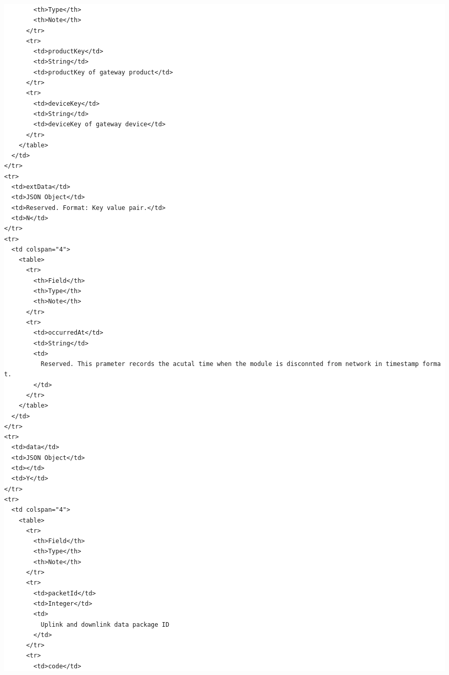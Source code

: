             <th>Type</th>
            <th>Note</th>
          </tr>
          <tr>
            <td>productKey</td>
            <td>String</td>
            <td>productKey of gateway product</td>
          </tr>
          <tr>
            <td>deviceKey</td>
            <td>String</td>
            <td>deviceKey of gateway device</td>
          </tr>
        </table>
      </td>
    </tr>
    <tr>
      <td>extData</td>
      <td>JSON Object</td>
      <td>Reserved. Format: Key value pair.</td>
      <td>N</td>
    </tr>
    <tr>
      <td colspan="4">
        <table>
          <tr>
            <th>Field</th>
            <th>Type</th>
            <th>Note</th>
          </tr>
          <tr>
            <td>occurredAt</td>
            <td>String</td>
            <td>
              Reserved. This prameter records the acutal time when the module is disconnted from network in timestamp format.
            </td>
          </tr>
        </table>
      </td>
    </tr>
    <tr>
      <td>data</td>
      <td>JSON Object</td>
      <td></td>
      <td>Y</td>
    </tr>
    <tr>
      <td colspan="4">
        <table>
          <tr>
            <th>Field</th>
            <th>Type</th>
            <th>Note</th>
          </tr>
          <tr>
            <td>packetId</td>
            <td>Integer</td>
            <td>
              Uplink and downlink data package ID
            </td>
          </tr>
          <tr>
            <td>code</td>